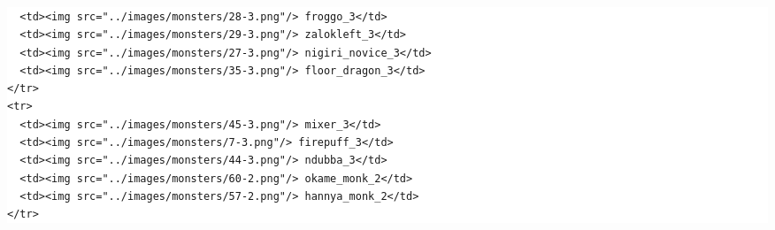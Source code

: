       <td><img src="../images/monsters/28-3.png"/> froggo_3</td>
      <td><img src="../images/monsters/29-3.png"/> zalokleft_3</td>
      <td><img src="../images/monsters/27-3.png"/> nigiri_novice_3</td>
      <td><img src="../images/monsters/35-3.png"/> floor_dragon_3</td>
    </tr>
    <tr>
      <td><img src="../images/monsters/45-3.png"/> mixer_3</td>
      <td><img src="../images/monsters/7-3.png"/> firepuff_3</td>
      <td><img src="../images/monsters/44-3.png"/> ndubba_3</td>
      <td><img src="../images/monsters/60-2.png"/> okame_monk_2</td>
      <td><img src="../images/monsters/57-2.png"/> hannya_monk_2</td>
    </tr>
